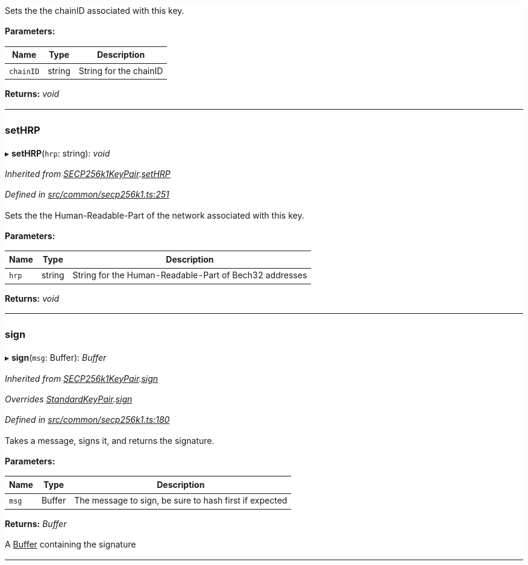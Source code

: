 Sets the the chainID associated with this key.

**Parameters:**

Name | Type | Description |
------ | ------ | ------ |
`chainID` | string | String for the chainID  |

**Returns:** *void*

___

###  setHRP

▸ **setHRP**(`hrp`: string): *void*

*Inherited from [SECP256k1KeyPair](common_secp256k1keychain.secp256k1keypair.md).[setHRP](common_secp256k1keychain.secp256k1keypair.md#sethrp)*

*Defined in [src/common/secp256k1.ts:251](https://github.com/chain4travel/caminojs/blob/8077d740/src/common/secp256k1.ts#L251)*

Sets the the Human-Readable-Part of the network associated with this key.

**Parameters:**

Name | Type | Description |
------ | ------ | ------ |
`hrp` | string | String for the Human-Readable-Part of Bech32 addresses  |

**Returns:** *void*

___

###  sign

▸ **sign**(`msg`: Buffer): *Buffer*

*Inherited from [SECP256k1KeyPair](common_secp256k1keychain.secp256k1keypair.md).[sign](common_secp256k1keychain.secp256k1keypair.md#sign)*

*Overrides [StandardKeyPair](common_keychain.standardkeypair.md).[sign](common_keychain.standardkeypair.md#abstract-sign)*

*Defined in [src/common/secp256k1.ts:180](https://github.com/chain4travel/caminojs/blob/8077d740/src/common/secp256k1.ts#L180)*

Takes a message, signs it, and returns the signature.

**Parameters:**

Name | Type | Description |
------ | ------ | ------ |
`msg` | Buffer | The message to sign, be sure to hash first if expected  |

**Returns:** *Buffer*

A [Buffer](https://github.com/feross/buffer) containing the signature

___
